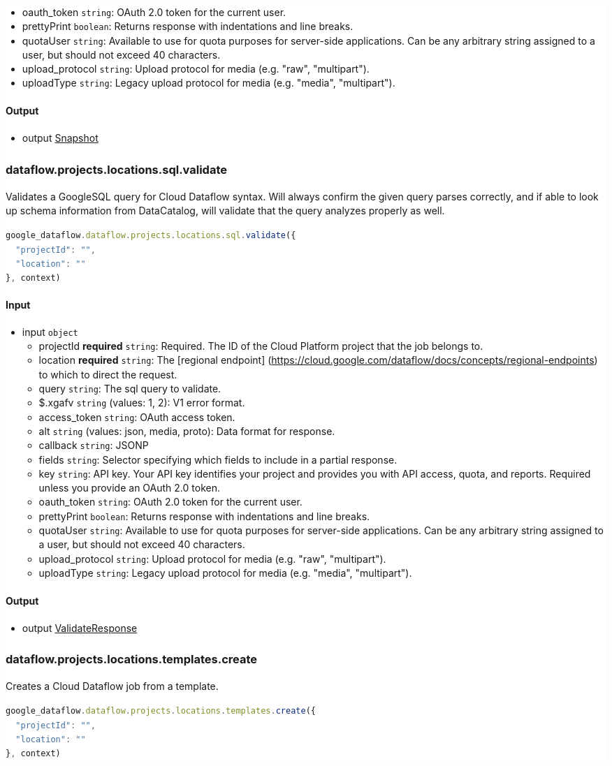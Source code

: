   * oauth_token `string`: OAuth 2.0 token for the current user.
  * prettyPrint `boolean`: Returns response with indentations and line breaks.
  * quotaUser `string`: Available to use for quota purposes for server-side applications. Can be any arbitrary string assigned to a user, but should not exceed 40 characters.
  * upload_protocol `string`: Upload protocol for media (e.g. "raw", "multipart").
  * uploadType `string`: Legacy upload protocol for media (e.g. "media", "multipart").

#### Output
* output [Snapshot](#snapshot)

### dataflow.projects.locations.sql.validate
Validates a GoogleSQL query for Cloud Dataflow syntax. Will always confirm the given query parses correctly, and if able to look up schema information from DataCatalog, will validate that the query analyzes properly as well.


```js
google_dataflow.dataflow.projects.locations.sql.validate({
  "projectId": "",
  "location": ""
}, context)
```

#### Input
* input `object`
  * projectId **required** `string`: Required. The ID of the Cloud Platform project that the job belongs to.
  * location **required** `string`: The [regional endpoint] (https://cloud.google.com/dataflow/docs/concepts/regional-endpoints) to which to direct the request.
  * query `string`: The sql query to validate.
  * $.xgafv `string` (values: 1, 2): V1 error format.
  * access_token `string`: OAuth access token.
  * alt `string` (values: json, media, proto): Data format for response.
  * callback `string`: JSONP
  * fields `string`: Selector specifying which fields to include in a partial response.
  * key `string`: API key. Your API key identifies your project and provides you with API access, quota, and reports. Required unless you provide an OAuth 2.0 token.
  * oauth_token `string`: OAuth 2.0 token for the current user.
  * prettyPrint `boolean`: Returns response with indentations and line breaks.
  * quotaUser `string`: Available to use for quota purposes for server-side applications. Can be any arbitrary string assigned to a user, but should not exceed 40 characters.
  * upload_protocol `string`: Upload protocol for media (e.g. "raw", "multipart").
  * uploadType `string`: Legacy upload protocol for media (e.g. "media", "multipart").

#### Output
* output [ValidateResponse](#validateresponse)

### dataflow.projects.locations.templates.create
Creates a Cloud Dataflow job from a template.


```js
google_dataflow.dataflow.projects.locations.templates.create({
  "projectId": "",
  "location": ""
}, context)
```
